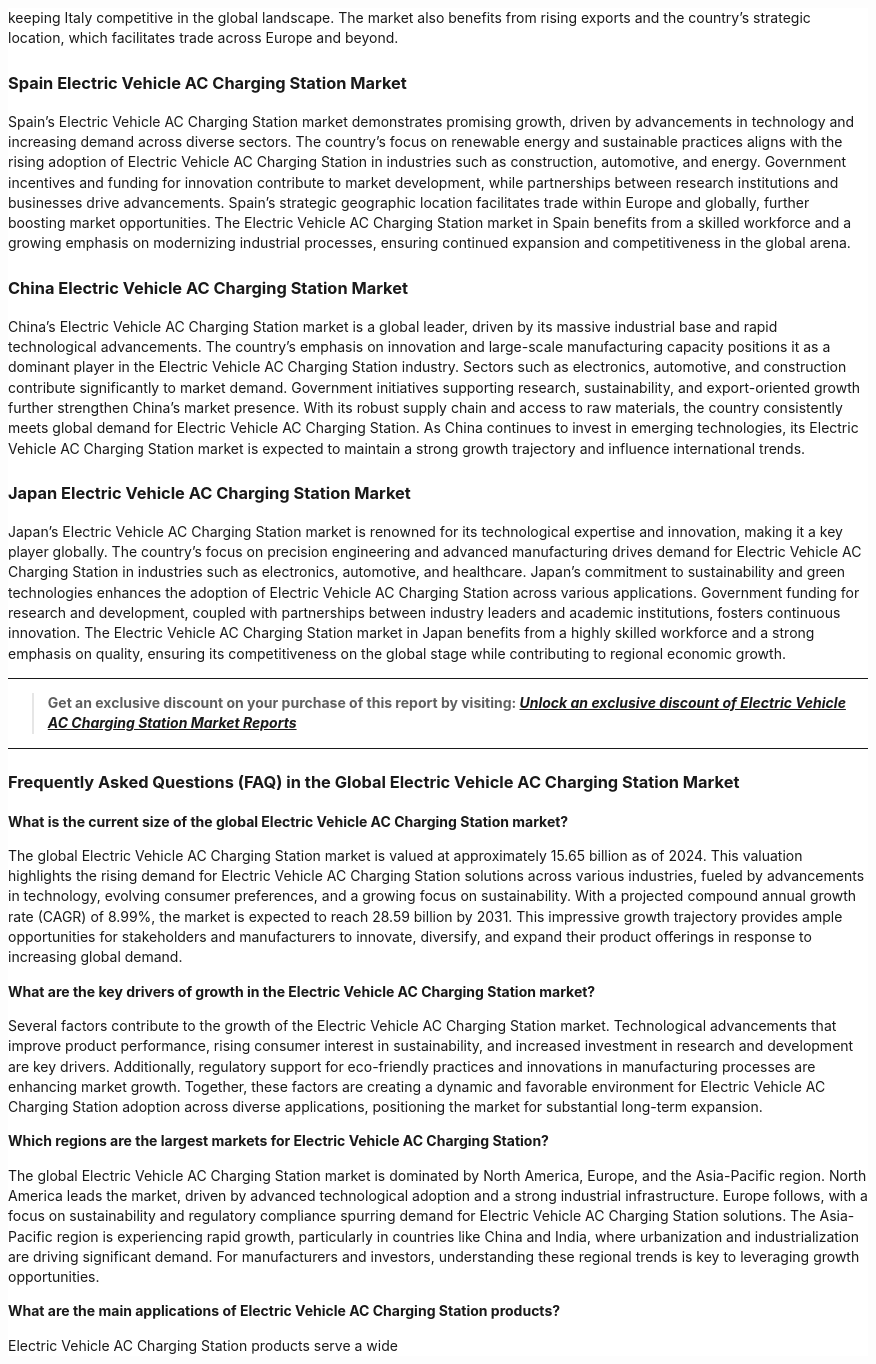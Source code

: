 keeping Italy competitive in the global landscape. The market also benefits from rising exports and the country&rsquo;s strategic location, which facilitates trade across Europe and beyond.</p><h3>Spain Electric Vehicle AC Charging Station Market</h3><p>Spain&rsquo;s Electric Vehicle AC Charging Station market demonstrates promising growth, driven by advancements in technology and increasing demand across diverse sectors. The country&rsquo;s focus on renewable energy and sustainable practices aligns with the rising adoption of Electric Vehicle AC Charging Station in industries such as construction, automotive, and energy. Government incentives and funding for innovation contribute to market development, while partnerships between research institutions and businesses drive advancements. Spain&rsquo;s strategic geographic location facilitates trade within Europe and globally, further boosting market opportunities. The Electric Vehicle AC Charging Station market in Spain benefits from a skilled workforce and a growing emphasis on modernizing industrial processes, ensuring continued expansion and competitiveness in the global arena.</p><h3>China Electric Vehicle AC Charging Station Market</h3><p>China&rsquo;s Electric Vehicle AC Charging Station market is a global leader, driven by its massive industrial base and rapid technological advancements. The country&rsquo;s emphasis on innovation and large-scale manufacturing capacity positions it as a dominant player in the Electric Vehicle AC Charging Station industry. Sectors such as electronics, automotive, and construction contribute significantly to market demand. Government initiatives supporting research, sustainability, and export-oriented growth further strengthen China&rsquo;s market presence. With its robust supply chain and access to raw materials, the country consistently meets global demand for Electric Vehicle AC Charging Station. As China continues to invest in emerging technologies, its Electric Vehicle AC Charging Station market is expected to maintain a strong growth trajectory and influence international trends.</p><h3>Japan Electric Vehicle AC Charging Station Market</h3><p>Japan&rsquo;s Electric Vehicle AC Charging Station market is renowned for its technological expertise and innovation, making it a key player globally. The country&rsquo;s focus on precision engineering and advanced manufacturing drives demand for Electric Vehicle AC Charging Station in industries such as electronics, automotive, and healthcare. Japan&rsquo;s commitment to sustainability and green technologies enhances the adoption of Electric Vehicle AC Charging Station across various applications. Government funding for research and development, coupled with partnerships between industry leaders and academic institutions, fosters continuous innovation. The Electric Vehicle AC Charging Station market in Japan benefits from a highly skilled workforce and a strong emphasis on quality, ensuring its competitiveness on the global stage while contributing to regional economic growth.</p><hr /><blockquote><p><strong>Get an exclusive discount on your purchase of this report by visiting: <em><a href="://marketresearchpulse.com/ask-for-discount/128224?utm_source=Github&amp;utm_medium=022">Unlock an exclusive discount of Electric Vehicle AC Charging Station Market Reports</a></em>&nbsp;</strong></p></blockquote><hr /><h3>Frequently Asked Questions (FAQ) in the Global Electric Vehicle AC Charging Station Market</h3><p><strong>What is the current size of the global Electric Vehicle AC Charging Station market?</strong></p><p>The global Electric Vehicle AC Charging Station market is valued at approximately 15.65 billion as of 2024. This valuation highlights the rising demand for Electric Vehicle AC Charging Station solutions across various industries, fueled by advancements in technology, evolving consumer preferences, and a growing focus on sustainability. With a projected compound annual growth rate (CAGR) of 8.99%, the market is expected to reach 28.59 billion by 2031. This impressive growth trajectory provides ample opportunities for stakeholders and manufacturers to innovate, diversify, and expand their product offerings in response to increasing global demand.</p><p><strong>What are the key drivers of growth in the Electric Vehicle AC Charging Station market?</strong></p><p>Several factors contribute to the growth of the Electric Vehicle AC Charging Station market. Technological advancements that improve product performance, rising consumer interest in sustainability, and increased investment in research and development are key drivers. Additionally, regulatory support for eco-friendly practices and innovations in manufacturing processes are enhancing market growth. Together, these factors are creating a dynamic and favorable environment for Electric Vehicle AC Charging Station adoption across diverse applications, positioning the market for substantial long-term expansion.</p><p><strong>Which regions are the largest markets for Electric Vehicle AC Charging Station?</strong></p><p>The global Electric Vehicle AC Charging Station market is dominated by North America, Europe, and the Asia-Pacific region. North America leads the market, driven by advanced technological adoption and a strong industrial infrastructure. Europe follows, with a focus on sustainability and regulatory compliance spurring demand for Electric Vehicle AC Charging Station solutions. The Asia-Pacific region is experiencing rapid growth, particularly in countries like China and India, where urbanization and industrialization are driving significant demand. For manufacturers and investors, understanding these regional trends is key to leveraging growth opportunities.</p><p><strong>What are the main applications of Electric Vehicle AC Charging Station products?</strong></p><p>Electric Vehicle AC Charging Station products serve a wide